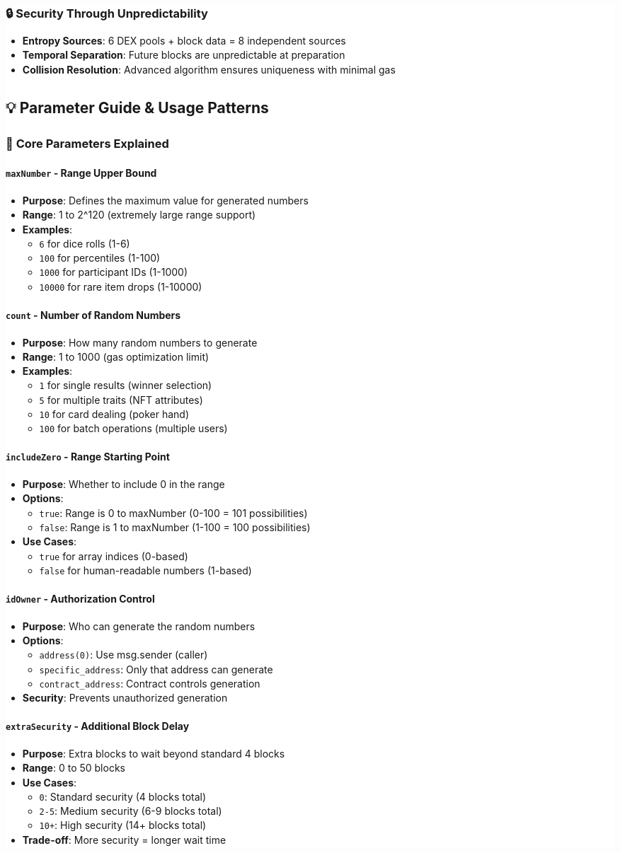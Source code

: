 ### 🔒 **Security Through Unpredictability**

- **Entropy Sources**: 6 DEX pools + block data = 8 independent sources
- **Temporal Separation**: Future blocks are unpredictable at preparation
- **Collision Resolution**: Advanced algorithm ensures uniqueness with minimal gas

## 💡 Parameter Guide & Usage Patterns

### 🎯 **Core Parameters Explained**

#### **`maxNumber` - Range Upper Bound**
- **Purpose**: Defines the maximum value for generated numbers
- **Range**: 1 to 2^120 (extremely large range support)
- **Examples**: 
  - `6` for dice rolls (1-6)
  - `100` for percentiles (1-100)
  - `1000` for participant IDs (1-1000)
  - `10000` for rare item drops (1-10000)

#### **`count` - Number of Random Numbers**
- **Purpose**: How many random numbers to generate
- **Range**: 1 to 1000 (gas optimization limit)
- **Examples**:
  - `1` for single results (winner selection)
  - `5` for multiple traits (NFT attributes)
  - `10` for card dealing (poker hand)
  - `100` for batch operations (multiple users)

#### **`includeZero` - Range Starting Point**
- **Purpose**: Whether to include 0 in the range
- **Options**:
  - `true`: Range is 0 to maxNumber (0-100 = 101 possibilities)
  - `false`: Range is 1 to maxNumber (1-100 = 100 possibilities)
- **Use Cases**:
  - `true` for array indices (0-based)
  - `false` for human-readable numbers (1-based)

#### **`idOwner` - Authorization Control**
- **Purpose**: Who can generate the random numbers
- **Options**:
  - `address(0)`: Use msg.sender (caller)
  - `specific_address`: Only that address can generate
  - `contract_address`: Contract controls generation
- **Security**: Prevents unauthorized generation

#### **`extraSecurity` - Additional Block Delay**
- **Purpose**: Extra blocks to wait beyond standard 4 blocks
- **Range**: 0 to 50 blocks
- **Use Cases**:
  - `0`: Standard security (4 blocks total)
  - `2-5`: Medium security (6-9 blocks total)
  - `10+`: High security (14+ blocks total)
- **Trade-off**: More security = longer wait time
